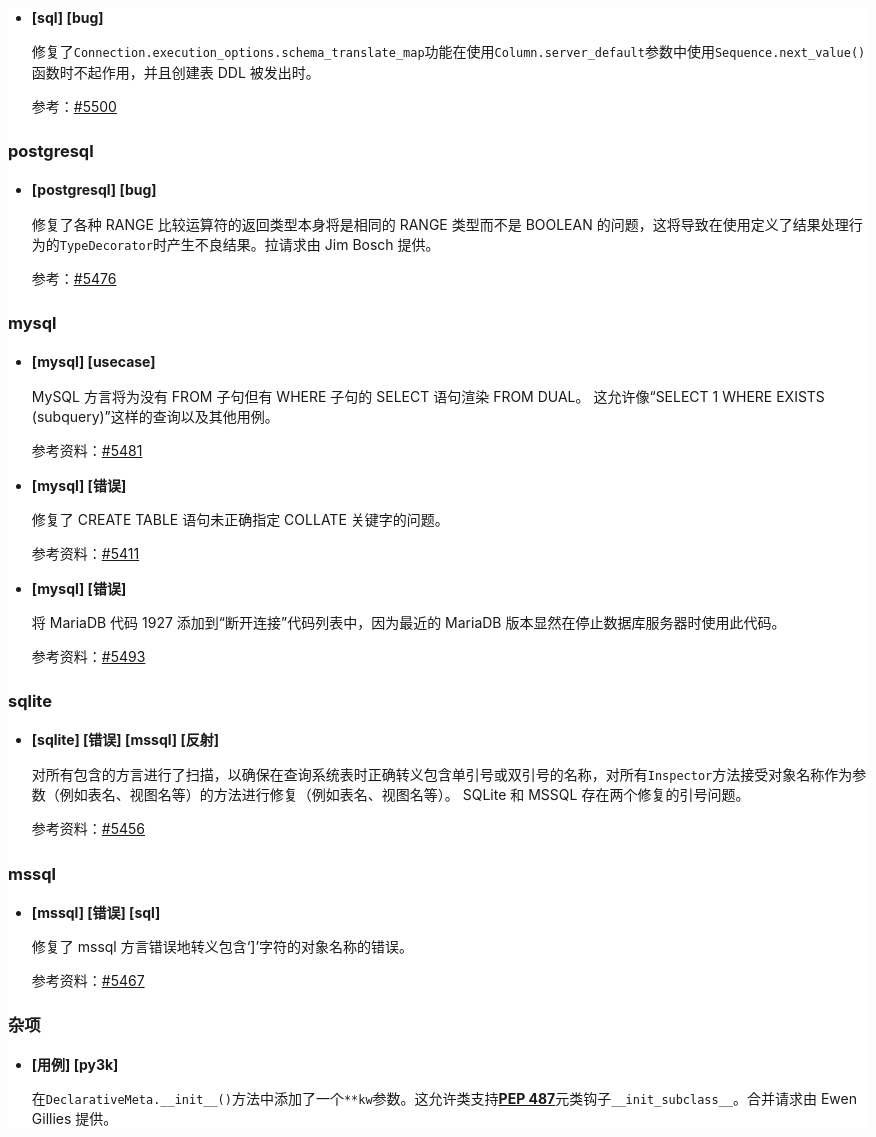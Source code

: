 +   **[sql] [bug]**

    修复了`Connection.execution_options.schema_translate_map`功能在使用`Column.server_default`参数中使用`Sequence.next_value()`函数时不起作用，并且创建表 DDL 被发出时。

    参考：[#5500](https://www.sqlalchemy.org/trac/ticket/5500)

### postgresql

+   **[postgresql] [bug]**

    修复了各种 RANGE 比较运算符的返回类型本身将是相同的 RANGE 类型而不是 BOOLEAN 的问题，这将导致在使用定义了结果处理行为的`TypeDecorator`时产生不良结果。拉请求由 Jim Bosch 提供。

    参考：[#5476](https://www.sqlalchemy.org/trac/ticket/5476)

### mysql

+   **[mysql] [usecase]**

    MySQL 方言将为没有 FROM 子句但有 WHERE 子句的 SELECT 语句渲染 FROM DUAL。 这允许像“SELECT 1 WHERE EXISTS (subquery)”这样的查询以及其他用例。

    参考资料：[#5481](https://www.sqlalchemy.org/trac/ticket/5481)

+   **[mysql] [错误]**

    修复了 CREATE TABLE 语句未正确指定 COLLATE 关键字的问题。

    参考资料：[#5411](https://www.sqlalchemy.org/trac/ticket/5411)

+   **[mysql] [错误]**

    将 MariaDB 代码 1927 添加到“断开连接”代码列表中，因为最近的 MariaDB 版本显然在停止数据库服务器时使用此代码。

    参考资料：[#5493](https://www.sqlalchemy.org/trac/ticket/5493)

### sqlite

+   **[sqlite] [错误] [mssql] [反射]**

    对所有包含的方言进行了扫描，以确保在查询系统表时正确转义包含单引号或双引号的名称，对所有`Inspector`方法接受对象名称作为参数（例如表名、视图名等）的方法进行修复（例如表名、视图名等）。 SQLite 和 MSSQL 存在两个修复的引号问题。

    参考资料：[#5456](https://www.sqlalchemy.org/trac/ticket/5456)

### mssql

+   **[mssql] [错误] [sql]**

    修复了 mssql 方言错误地转义包含‘]’字符的对象名称的错误。

    参考资料：[#5467](https://www.sqlalchemy.org/trac/ticket/5467)

### 杂项

+   **[用例] [py3k]**

    在`DeclarativeMeta.__init__()`方法中添加了一个`**kw`参数。这允许类支持[**PEP 487**](https://peps.python.org/pep-0487/)元类钩子`__init_subclass__`。合并请求由 Ewen Gillies 提供。
